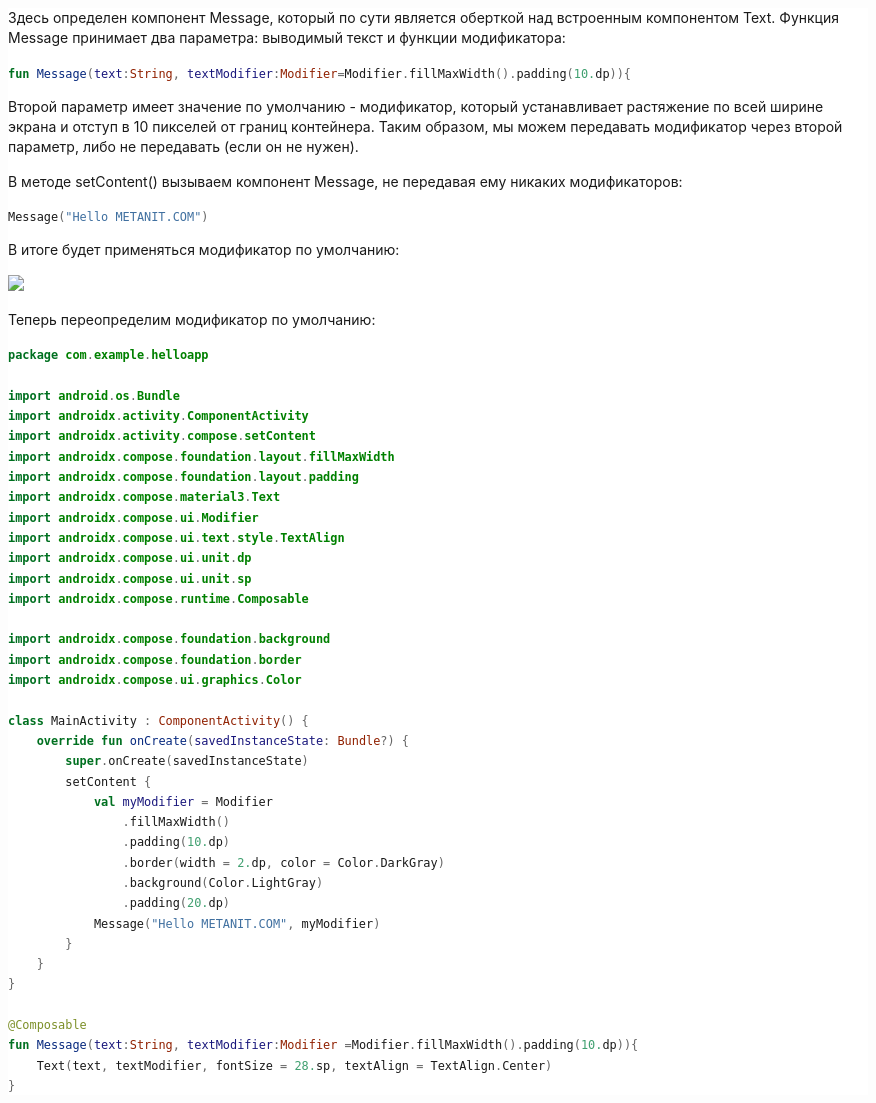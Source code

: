 Здесь определен компонент Message, который по сути является оберткой над встроенным компонентом Text. Функция Message принимает два параметра: выводимый текст и функции модификатора:

```kotlin
fun Message(text:String, textModifier:Modifier=Modifier.fillMaxWidth().padding(10.dp)){
```

Второй параметр имеет значение по умолчанию - модификатор, который устанавливает растяжение по всей ширине экрана и отступ в 10 пикселей от границ контейнера. Таким образом, мы можем передавать модификатор через второй параметр, либо не передавать (если он не нужен).

В методе setContent() вызываем компонент Message, не передавая ему никаких модификаторов:

```kotlin
Message("Hello METANIT.COM")
```

В итоге будет применяться модификатор по умолчанию:

![](https://metanit.com/kotlin/jetpack/pics/3.22.png)

Теперь переопределим модификатор по умолчанию:

```kotlin
package com.example.helloapp
 
import android.os.Bundle
import androidx.activity.ComponentActivity
import androidx.activity.compose.setContent
import androidx.compose.foundation.layout.fillMaxWidth
import androidx.compose.foundation.layout.padding
import androidx.compose.material3.Text
import androidx.compose.ui.Modifier
import androidx.compose.ui.text.style.TextAlign
import androidx.compose.ui.unit.dp
import androidx.compose.ui.unit.sp
import androidx.compose.runtime.Composable
 
import androidx.compose.foundation.background
import androidx.compose.foundation.border
import androidx.compose.ui.graphics.Color
 
class MainActivity : ComponentActivity() {
    override fun onCreate(savedInstanceState: Bundle?) {
        super.onCreate(savedInstanceState)
        setContent {
            val myModifier = Modifier
                .fillMaxWidth()
                .padding(10.dp)
                .border(width = 2.dp, color = Color.DarkGray)
                .background(Color.LightGray)
                .padding(20.dp)
            Message("Hello METANIT.COM", myModifier)
        }
    }
}
 
@Composable
fun Message(text:String, textModifier:Modifier =Modifier.fillMaxWidth().padding(10.dp)){
    Text(text, textModifier, fontSize = 28.sp, textAlign = TextAlign.Center)
}
```
